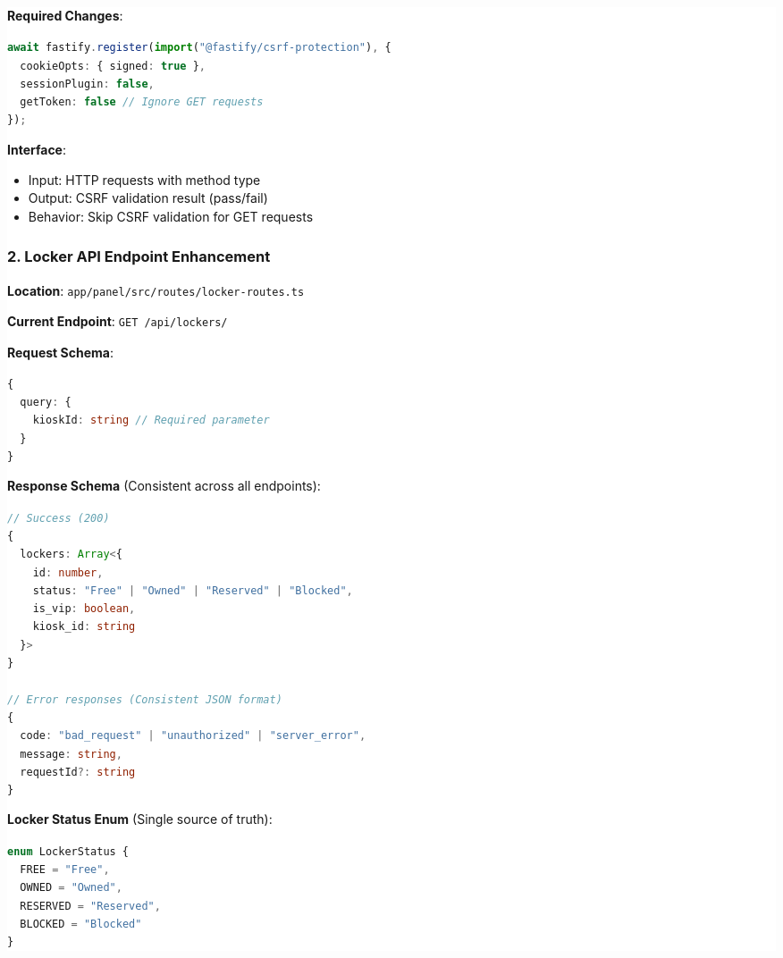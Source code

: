 **Required Changes**:
```typescript
await fastify.register(import("@fastify/csrf-protection"), {
  cookieOpts: { signed: true },
  sessionPlugin: false,
  getToken: false // Ignore GET requests
});
```

**Interface**:
- Input: HTTP requests with method type
- Output: CSRF validation result (pass/fail)
- Behavior: Skip CSRF validation for GET requests

### 2. Locker API Endpoint Enhancement
**Location**: `app/panel/src/routes/locker-routes.ts`

**Current Endpoint**: `GET /api/lockers/`

**Request Schema**:
```typescript
{
  query: {
    kioskId: string // Required parameter
  }
}
```

**Response Schema** (Consistent across all endpoints):
```typescript
// Success (200)
{
  lockers: Array<{
    id: number,
    status: "Free" | "Owned" | "Reserved" | "Blocked",
    is_vip: boolean,
    kiosk_id: string
  }>
}

// Error responses (Consistent JSON format)
{
  code: "bad_request" | "unauthorized" | "server_error",
  message: string,
  requestId?: string
}
```

**Locker Status Enum** (Single source of truth):
```typescript
enum LockerStatus {
  FREE = "Free",
  OWNED = "Owned", 
  RESERVED = "Reserved",
  BLOCKED = "Blocked"
}
```
